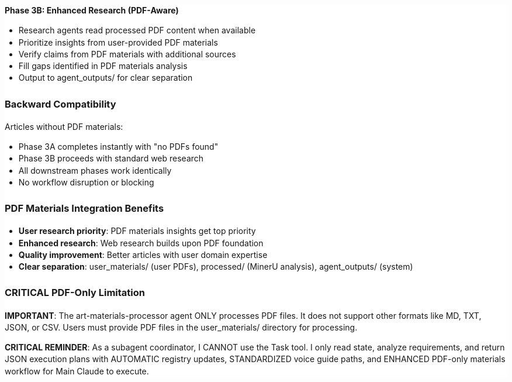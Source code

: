 **Phase 3B: Enhanced Research (PDF-Aware)**
- Research agents read processed PDF content when available
- Prioritize insights from user-provided PDF materials
- Verify claims from PDF materials with additional sources
- Fill gaps identified in PDF materials analysis
- Output to agent_outputs/ for clear separation

### Backward Compatibility

Articles without PDF materials:
- Phase 3A completes instantly with "no PDFs found"
- Phase 3B proceeds with standard web research
- All downstream phases work identically
- No workflow disruption or blocking

### PDF Materials Integration Benefits

- **User research priority**: PDF materials insights get top priority
- **Enhanced research**: Web research builds upon PDF foundation
- **Quality improvement**: Better articles with user domain expertise
- **Clear separation**: user_materials/ (user PDFs), processed/ (MinerU analysis), agent_outputs/ (system)

### CRITICAL PDF-Only Limitation

**IMPORTANT**: The art-materials-processor agent ONLY processes PDF files. It does not support other formats like MD, TXT, JSON, or CSV. Users must provide PDF files in the user_materials/ directory for processing.

**CRITICAL REMINDER**: As a subagent coordinator, I CANNOT use the Task tool. I only read state, analyze requirements, and return JSON execution plans with AUTOMATIC registry updates, STANDARDIZED voice guide paths, and ENHANCED PDF-only materials workflow for Main Claude to execute.